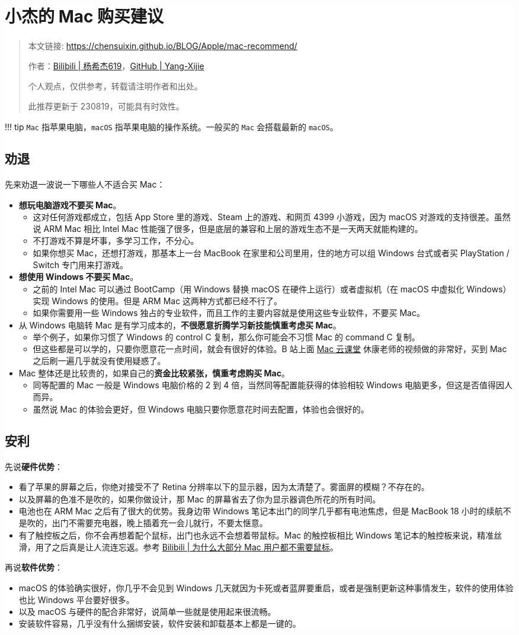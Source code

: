 # 小杰的 Mac 购买建议

> 本文链接: <https://chensuixin.github.io/BLOG/Apple/mac-recommend/>
> 
> 作者：[Bilibili | 杨希杰619](https://space.bilibili.com/24502827)，[GitHub | Yang-Xijie](https://github.com/Yang-Xijie)
> 
> 个人观点，仅供参考，转载请注明作者和出处。
> 
> 此推荐更新于 230819，可能具有时效性。

!!! tip
    `Mac` 指苹果电脑，`macOS` 指苹果电脑的操作系统。一般买的 `Mac` 会搭载最新的 `macOS`。

## 劝退

先来劝退一波说一下哪些人不适合买 Mac：

- **想玩电脑游戏不要买 Mac**。
    - 这对任何游戏都成立，包括 App Store 里的游戏、Steam 上的游戏、和网页 4399 小游戏，因为 macOS 对游戏的支持很差。虽然说 ARM Mac 相比 Intel Mac 性能强了很多，但是底层的兼容和上层的游戏生态不是一天两天就能构建的。
    - 不打游戏不算是坏事，多学习工作，不分心。
    - 如果你想买 Mac，还想打游戏，那基本上一台 MacBook 在家里和公司里用，住的地方可以组 Windows 台式或者买 PlayStation / Switch 专门用来打游戏。
- **想使用 Windows 不要买 Mac**。
    - 之前的 Intel Mac 可以通过 BootCamp（用 Windows 替换 macOS 在硬件上运行）或者虚拟机（在 macOS 中虚拟化 Windows）实现 Windows 的使用。但是 ARM Mac 这两种方式都已经不行了。
    - 如果你需要用一些 Windows 独占的专业软件，而且工作的主要内容就是使用这些专业软件，不要买 Mac。
- 从 Windows 电脑转 Mac 是有学习成本的，**不很愿意折腾学习新技能慎重考虑买 Mac**。
    - 举个例子，如果你习惯了 Windows 的 control C 复制，那么你可能会不习惯 Mac 的 command C 复制。
    - 但这些都是可以学的，只要你愿意花一点时间，就会有很好的体验。B 站上面 [Mac 云课堂](https://space.bilibili.com/41062266) 休康老师的视频做的非常好，买到 Mac 之后刷一遍几乎就没有使用疑惑了。
- Mac 整体还是比较贵的，如果自己的**资金比较紧张，慎重考虑购买 Mac**。
    - 同等配置的 Mac 一般是 Windows 电脑价格的 2 到 4 倍，当然同等配置能获得的体验相较 Windows 电脑更多，但这是否值得因人而异。
    - 虽然说 Mac 的体验会更好，但 Windows 电脑只要你愿意花时间去配置，体验也会很好的。

## 安利

先说**硬件优势**：

- 看了苹果的屏幕之后，你绝对接受不了 Retina 分辨率以下的显示器，因为太清楚了。雾面屏的模糊？不存在的。
- 以及屏幕的色准不是吹的，如果你做设计，那 Mac 的屏幕省去了你为显示器调色所花的所有时间。
- 电池也在 ARM Mac 之后有了很大的优势。我身边带 Windows 笔记本出门的同学几乎都有电池焦虑，但是 MacBook 18 小时的续航不是吹的，出门不需要充电器，晚上插着充一会儿就行，不要太惬意。
- 有了触控板之后，你不会再想着配个鼠标，出门也永远不会想着带鼠标。Mac 的触控板相比 Windows 笔记本的触控板来说，精准丝滑，用了之后真是让人流连忘返。参考 [Bilibili | 为什么大部分 Mac 用户都不需要鼠标](https://www.bilibili.com/video/BV18s411E7Xa)。

再说**软件优势**：

- macOS 的体验确实很好，你几乎不会见到 Windows 几天就因为卡死或者蓝屏要重启，或者是强制更新这种事情发生，软件的使用体验也比 Windows 平台要好很多。
- 以及 macOS 与硬件的配合非常好，说简单一些就是使用起来很流畅。
- 安装软件容易，几乎没有什么捆绑安装，软件安装和卸载基本上都是一键的。
